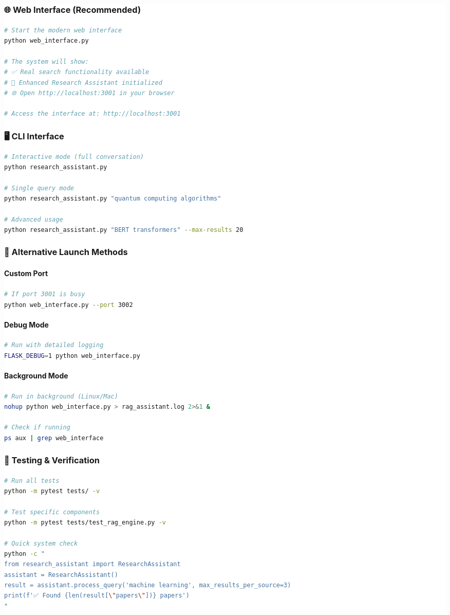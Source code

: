### **🌐 Web Interface (Recommended)**
```bash
# Start the modern web interface
python web_interface.py

# The system will show:
# ✅ Real search functionality available
# 🚀 Enhanced Research Assistant initialized
# 🌐 Open http://localhost:3001 in your browser

# Access the interface at: http://localhost:3001
```

### **🖥️ CLI Interface**
```bash
# Interactive mode (full conversation)
python research_assistant.py

# Single query mode
python research_assistant.py "quantum computing algorithms"

# Advanced usage
python research_assistant.py "BERT transformers" --max-results 20
```

### **🔧 Alternative Launch Methods**

#### **Custom Port**
```bash
# If port 3001 is busy
python web_interface.py --port 3002
```

#### **Debug Mode**
```bash
# Run with detailed logging
FLASK_DEBUG=1 python web_interface.py
```

#### **Background Mode**
```bash
# Run in background (Linux/Mac)
nohup python web_interface.py > rag_assistant.log 2>&1 &

# Check if running
ps aux | grep web_interface
```

### **🧪 Testing & Verification**
```bash
# Run all tests
python -m pytest tests/ -v

# Test specific components
python -m pytest tests/test_rag_engine.py -v

# Quick system check
python -c "
from research_assistant import ResearchAssistant
assistant = ResearchAssistant()
result = assistant.process_query('machine learning', max_results_per_source=3)
print(f'✅ Found {len(result[\"papers\"])} papers')
"

```